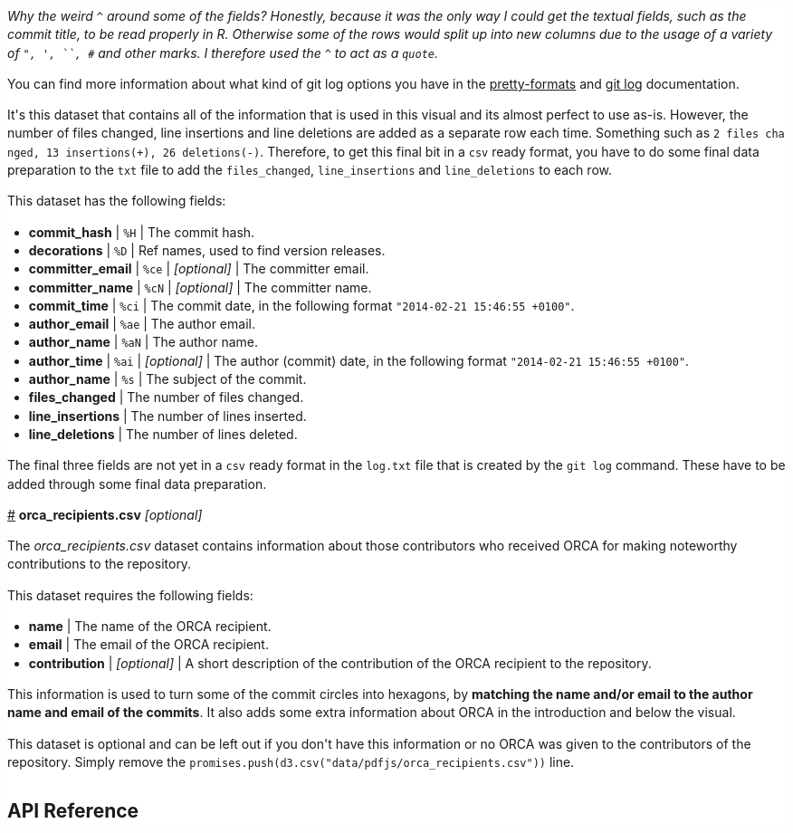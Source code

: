_Why the weird `^` around some of the fields? Honestly, because it was the only way I could get the textual fields, such as the commit title, to be read properly in R. Otherwise some of the rows would split up into new columns due to the usage of a variety of `", ', ``, #` and other marks. I therefore used the `^` to act as a `quote`._

You can find more information about what kind of git log options you have in the [pretty-formats](https://git-scm.com/docs/pretty-formats) and [git log](https://git-scm.com/docs/git-log) documentation.

It's this dataset that contains all of the information that is used in this visual and its almost perfect to use as-is. However, the number of files changed, line insertions and line deletions are added as a separate row each time. Something such as `2 files changed, 13 insertions(+), 26 deletions(-)`. Therefore, to get this final bit in a `csv` ready format, you have to do some final data preparation to the `txt` file to add the `files_changed`, `line_insertions` and `line_deletions` to each row.

This dataset has the following fields:

* **commit_hash** | `%H` | The commit hash.
* **decorations** | `%D` | Ref names, used to find version releases.
* **committer_email** | `%ce` | _[optional]_ | The committer email.
* **committer_name** | `%cN` | _[optional]_ | The committer name.
* **commit_time** | `%ci` | The commit date, in the following format `"2014-02-21 15:46:55 +0100"`.
* **author_email** | `%ae` | The author email.
* **author_name** | `%aN` | The author name.
* **author_time** | `%ai` | _[optional]_ | The author (commit) date, in the following format `"2014-02-21 15:46:55 +0100"`.
* **author_name** | `%s` | The subject of the commit.
* **files_changed** | The number of files changed.
* **line_insertions** | The number of lines inserted.
* **line_deletions** | The number of lines deleted.

The final three fields are not yet in a `csv` ready format in the `log.txt` file that is created by the `git log` command. These have to be added through some final data preparation.

<a href="#orca_recipients" name="orca_recipients">#</a> <b>orca_recipients.csv</b> _[optional]_

The _orca_recipients.csv_ dataset contains information about those contributors who received ORCA for making noteworthy contributions to the repository.

This dataset requires the following fields:

* **name** | The name of the ORCA recipient.
* **email** | The email of the ORCA recipient.
* **contribution** | _[optional]_ | A short description of the contribution of the ORCA recipient to the repository.

This information is used to turn some of the commit circles into hexagons, by **matching the name and/or email to the author name and email of the commits**. It also adds some extra information about ORCA in the introduction and below the visual.

This dataset is optional and can be left out if you don't have this information or no ORCA was given to the contributors of the repository. Simply remove the `promises.push(d3.csv("data/pdfjs/orca_recipients.csv"))` line.

## API Reference

